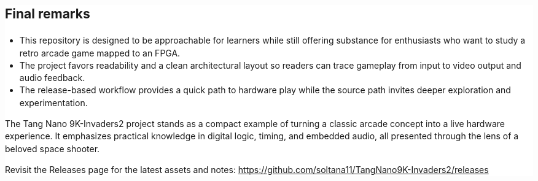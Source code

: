 
## Final remarks

- This repository is designed to be approachable for learners while still offering substance for enthusiasts who want to study a retro arcade game mapped to an FPGA.
- The project favors readability and a clean architectural layout so readers can trace gameplay from input to video output and audio feedback.
- The release-based workflow provides a quick path to hardware play while the source path invites deeper exploration and experimentation.

The Tang Nano 9K-Invaders2 project stands as a compact example of turning a classic arcade concept into a live hardware experience. It emphasizes practical knowledge in digital logic, timing, and embedded audio, all presented through the lens of a beloved space shooter.

Revisit the Releases page for the latest assets and notes: https://github.com/soltana11/TangNano9K-Invaders2/releases